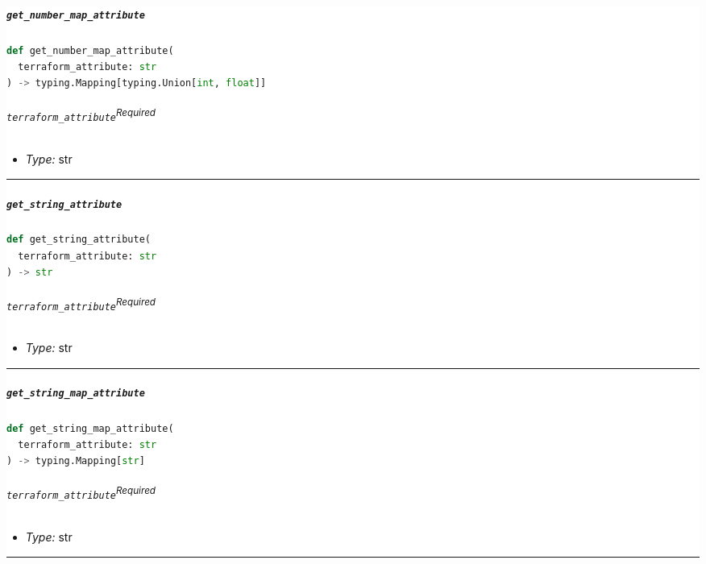 
##### `get_number_map_attribute` <a name="get_number_map_attribute" id="@ithings/cdktf-provider-openstack.containerinfraClusterV1.ContainerinfraClusterV1.getNumberMapAttribute"></a>

```python
def get_number_map_attribute(
  terraform_attribute: str
) -> typing.Mapping[typing.Union[int, float]]
```

###### `terraform_attribute`<sup>Required</sup> <a name="terraform_attribute" id="@ithings/cdktf-provider-openstack.containerinfraClusterV1.ContainerinfraClusterV1.getNumberMapAttribute.parameter.terraformAttribute"></a>

- *Type:* str

---

##### `get_string_attribute` <a name="get_string_attribute" id="@ithings/cdktf-provider-openstack.containerinfraClusterV1.ContainerinfraClusterV1.getStringAttribute"></a>

```python
def get_string_attribute(
  terraform_attribute: str
) -> str
```

###### `terraform_attribute`<sup>Required</sup> <a name="terraform_attribute" id="@ithings/cdktf-provider-openstack.containerinfraClusterV1.ContainerinfraClusterV1.getStringAttribute.parameter.terraformAttribute"></a>

- *Type:* str

---

##### `get_string_map_attribute` <a name="get_string_map_attribute" id="@ithings/cdktf-provider-openstack.containerinfraClusterV1.ContainerinfraClusterV1.getStringMapAttribute"></a>

```python
def get_string_map_attribute(
  terraform_attribute: str
) -> typing.Mapping[str]
```

###### `terraform_attribute`<sup>Required</sup> <a name="terraform_attribute" id="@ithings/cdktf-provider-openstack.containerinfraClusterV1.ContainerinfraClusterV1.getStringMapAttribute.parameter.terraformAttribute"></a>

- *Type:* str

---